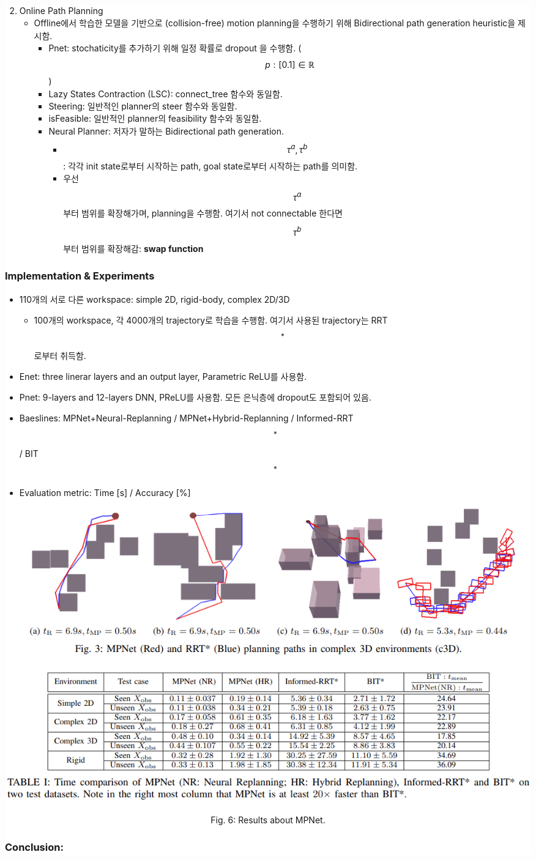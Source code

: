 2. Online Path Planning
   - Offline에서 학습한 모델을 기반으로 (collision-free) motion planning을 수행하기 위해 Bidirectional path generation heuristic을 제시함.
     - Pnet: stochaticity를 추가하기 위해 일정 확률로 dropout 을 수행함. ($$p: [0.1]\in \mathbb{R}$$)
     - Lazy States Contraction (LSC): connect_tree 함수와 동일함.
     - Steering: 일반적인 planner의 steer 함수와 동일함.
     - isFeasible: 일반적인 planner의 feasibility 함수와 동일함.
     - Neural Planner: 저자가 말하는 Bidirectional path generation.
       - $$\tau^{a}, \tau^{b}$$: 각각 init state로부터 시작하는 path, goal state로부터 시작하는 path를 의미함.
       - 우선 $$\tau^{a}$$부터 범위를 확장해가며, planning을 수행함. 여기서 not connectable 한다면 $$\tau^{b}$$부터 범위를 확장해감: **swap function**

### Implementation & Experiments

- 110개의 서로 다른 workspace: simple 2D, rigid-body, complex 2D/3D
  - 100개의 workspace, 각 4000개의 trajectory로 학습을 수행함. 여기서 사용된 trajectory는 RRT$$^*$$로부터 취득함.
- Enet: three linerar layers and an output layer, Parametric ReLU를 사용함.
- Pnet: 9-layers and 12-layers DNN, PReLU를 사용함. 모든 은닉층에 dropout도 포함되어 있음.

- Baeslines: MPNet+Neural-Replanning / MPNet+Hybrid-Replanning / Informed-RRT$$^*$$ / BIT$$^*$$
- Evaluation metric: Time [s] / Accuracy [%]

<div align="center">
  <img src="/assets/img/mpnet/mpnet-results.png" width="100%">
  <p>Fig. 6: Results about MPNet.</p>
</div>

### Conclusion:
